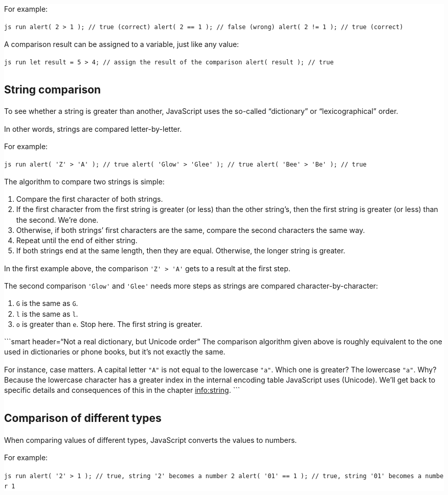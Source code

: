 For example:

`js run alert( 2 > 1 ); // true (correct) alert( 2 == 1 ); // false (wrong) alert( 2 != 1 ); // true (correct)`

A comparison result can be assigned to a variable, just like any value:

`js run let result = 5 > 4; // assign the result of the comparison alert( result ); // true`

## String comparison

To see whether a string is greater than another, JavaScript uses the so-called “dictionary” or “lexicographical” order.

In other words, strings are compared letter-by-letter.

For example:

`js run alert( 'Z' > 'A' ); // true alert( 'Glow' > 'Glee' ); // true alert( 'Bee' > 'Be' ); // true`

The algorithm to compare two strings is simple:

1.  Compare the first character of both strings.
2.  If the first character from the first string is greater (or less) than the other string’s, then the first string is greater (or less) than the second. We’re done.
3.  Otherwise, if both strings’ first characters are the same, compare the second characters the same way.
4.  Repeat until the end of either string.
5.  If both strings end at the same length, then they are equal. Otherwise, the longer string is greater.

In the first example above, the comparison `'Z' > 'A'` gets to a result at the first step.

The second comparison `'Glow'` and `'Glee'` needs more steps as strings are compared character-by-character:

1.  `G` is the same as `G`.
2.  `l` is the same as `l`.
3.  `o` is greater than `e`. Stop here. The first string is greater.

\`\`\`smart header=“Not a real dictionary, but Unicode order” The comparison algorithm given above is roughly equivalent to the one used in dictionaries or phone books, but it’s not exactly the same.

For instance, case matters. A capital letter `"A"` is not equal to the lowercase `"a"`. Which one is greater? The lowercase `"a"`. Why? Because the lowercase character has a greater index in the internal encoding table JavaScript uses (Unicode). We’ll get back to specific details and consequences of this in the chapter <a href="info:string" class="uri">info:string</a>. \`\`\`

## Comparison of different types

When comparing values of different types, JavaScript converts the values to numbers.

For example:

`js run alert( '2' > 1 ); // true, string '2' becomes a number 2 alert( '01' == 1 ); // true, string '01' becomes a number 1`
